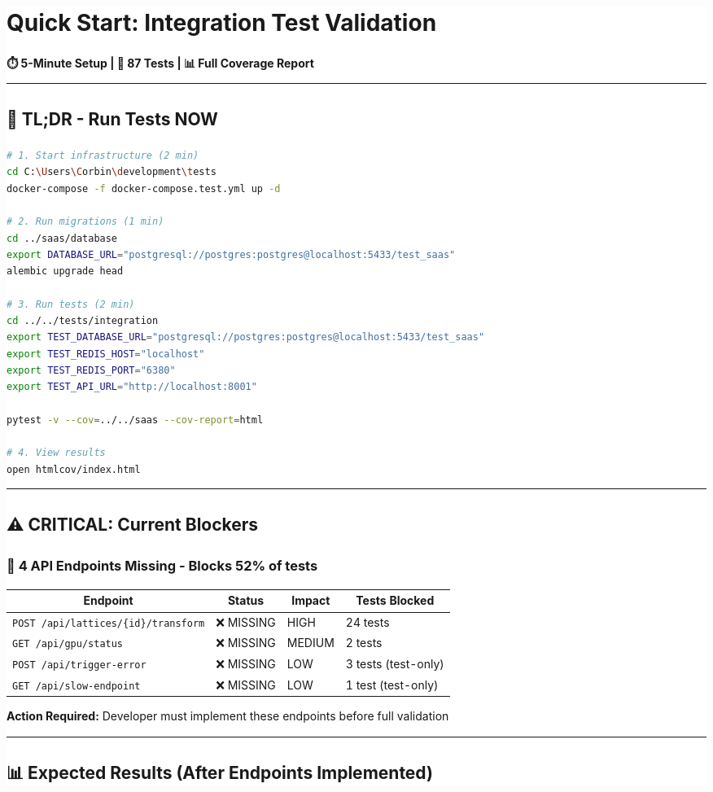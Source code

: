 # Quick Start: Integration Test Validation

**⏱️ 5-Minute Setup | 🎯 87 Tests | 📊 Full Coverage Report**

---

## 🚀 TL;DR - Run Tests NOW

```bash
# 1. Start infrastructure (2 min)
cd C:\Users\Corbin\development\tests
docker-compose -f docker-compose.test.yml up -d

# 2. Run migrations (1 min)
cd ../saas/database
export DATABASE_URL="postgresql://postgres:postgres@localhost:5433/test_saas"
alembic upgrade head

# 3. Run tests (2 min)
cd ../../tests/integration
export TEST_DATABASE_URL="postgresql://postgres:postgres@localhost:5433/test_saas"
export TEST_REDIS_HOST="localhost"
export TEST_REDIS_PORT="6380"
export TEST_API_URL="http://localhost:8001"

pytest -v --cov=../../saas --cov-report=html

# 4. View results
open htmlcov/index.html
```

---

## ⚠️ CRITICAL: Current Blockers

### 🔴 **4 API Endpoints Missing** - Blocks 52% of tests

| Endpoint | Status | Impact | Tests Blocked |
|----------|--------|--------|---------------|
| `POST /api/lattices/{id}/transform` | ❌ MISSING | HIGH | 24 tests |
| `GET /api/gpu/status` | ❌ MISSING | MEDIUM | 2 tests |
| `POST /api/trigger-error` | ❌ MISSING | LOW | 3 tests (test-only) |
| `GET /api/slow-endpoint` | ❌ MISSING | LOW | 1 test (test-only) |

**Action Required:** Developer must implement these endpoints before full validation

---

## 📊 Expected Results (After Endpoints Implemented)
